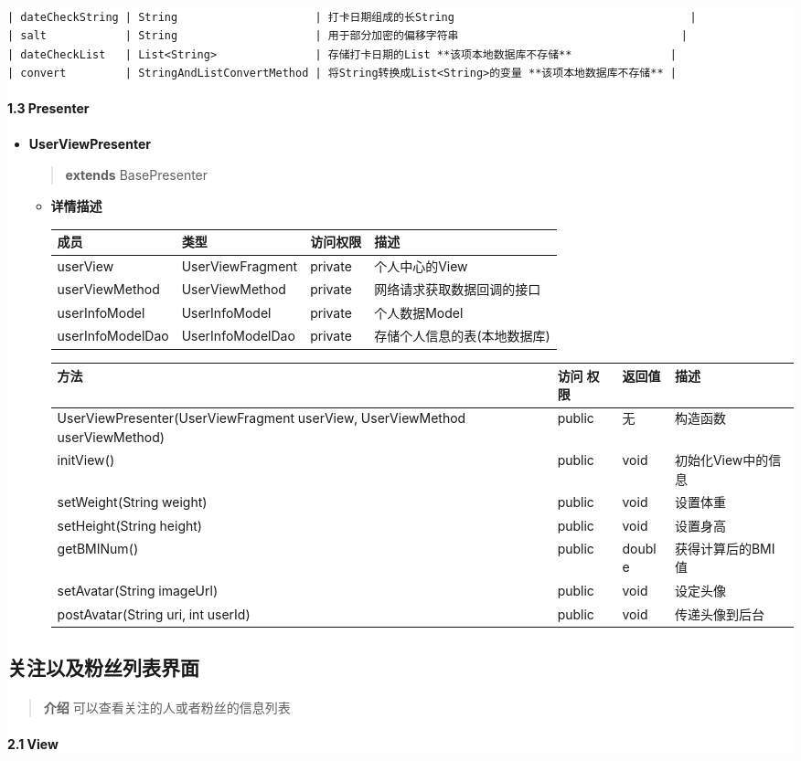     | dateCheckString | String                     | 打卡日期组成的长String                                    |
    | salt            | String                     | 用于部分加密的偏移字符串                                  |
    | dateCheckList   | List<String>               | 存储打卡日期的List **该项本地数据库不存储**               |
    | convert         | StringAndListConvertMethod | 将String转换成List<String>的变量 **该项本地数据库不存储** |


#### 1.3 Presenter
+ **UserViewPresenter**

  > **extends** BasePresenter

  + **详情描述**

    | 成员             | 类型             | 访问权限 | 描述                         |
    | ---------------- | ---------------- | -------- | ---------------------------- |
    | userView         | UserViewFragment | private  | 个人中心的View               |
    | userViewMethod   | UserViewMethod   | private  | 网络请求获取数据回调的接口   |
    | userInfoModel    | UserInfoModel    | private  | 个人数据Model                |
    | userInfoModelDao | UserInfoModelDao | private  | 存储个人信息的表(本地数据库) |

    | 方法                                                         | 访问  权限 | 返回值 | 描述               |
    | ------------------------------------------------------------ | ---------- | ------ | ------------------ |
    | UserViewPresenter(UserViewFragment userView, UserViewMethod userViewMethod) | public     | 无     | 构造函数           |
    | initView()                                                   | public     | void   | 初始化View中的信息 |
    | setWeight(String weight)                                     | public     | void   | 设置体重           |
    | setHeight(String height)                                     | public     | void   | 设置身高           |
    | getBMINum()                                                  | public     | double | 获得计算后的BMI值  |
    | setAvatar(String imageUrl)                                   | public     | void   | 设定头像           |
    | postAvatar(String uri, int userId)                           | public     | void   | 传递头像到后台     |



## 关注以及粉丝列表界面

> **介绍** 可以查看关注的人或者粉丝的信息列表

#### 2.1 View
